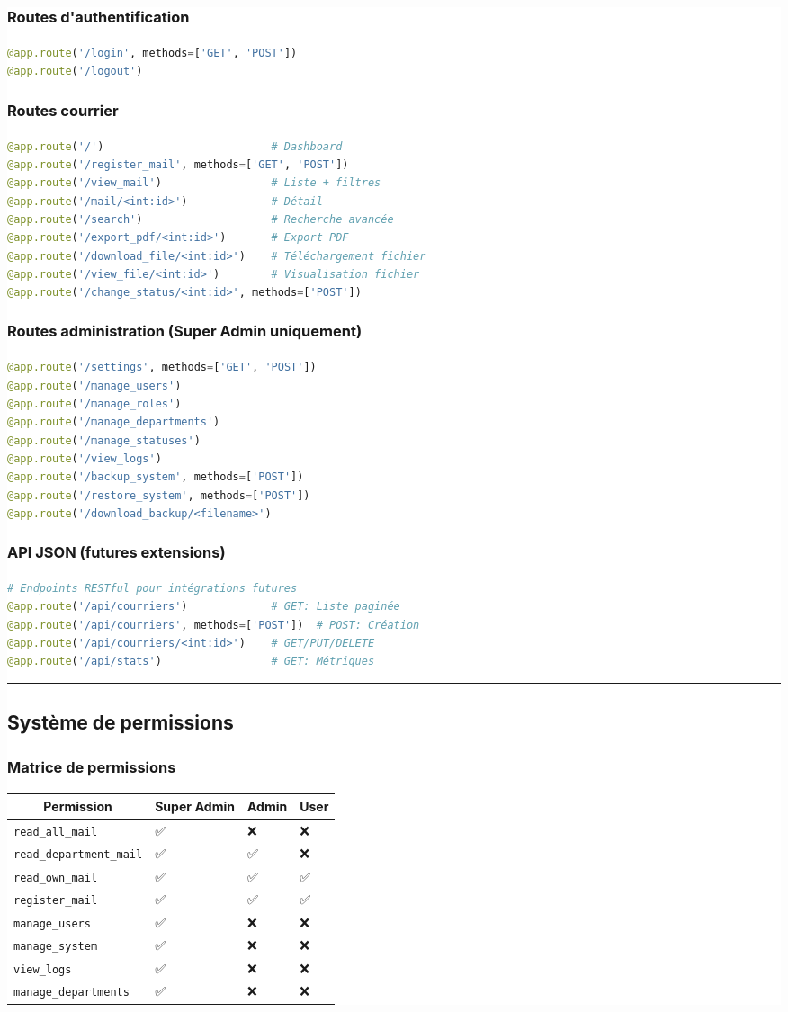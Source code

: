 ### Routes d'authentification
```python
@app.route('/login', methods=['GET', 'POST'])
@app.route('/logout')
```

### Routes courrier
```python
@app.route('/')                          # Dashboard
@app.route('/register_mail', methods=['GET', 'POST'])
@app.route('/view_mail')                 # Liste + filtres
@app.route('/mail/<int:id>')             # Détail
@app.route('/search')                    # Recherche avancée
@app.route('/export_pdf/<int:id>')       # Export PDF
@app.route('/download_file/<int:id>')    # Téléchargement fichier
@app.route('/view_file/<int:id>')        # Visualisation fichier
@app.route('/change_status/<int:id>', methods=['POST'])
```

### Routes administration (Super Admin uniquement)
```python
@app.route('/settings', methods=['GET', 'POST'])
@app.route('/manage_users')
@app.route('/manage_roles')
@app.route('/manage_departments')
@app.route('/manage_statuses')
@app.route('/view_logs')
@app.route('/backup_system', methods=['POST'])
@app.route('/restore_system', methods=['POST'])
@app.route('/download_backup/<filename>')
```

### API JSON (futures extensions)
```python
# Endpoints RESTful pour intégrations futures
@app.route('/api/courriers')             # GET: Liste paginée
@app.route('/api/courriers', methods=['POST'])  # POST: Création
@app.route('/api/courriers/<int:id>')    # GET/PUT/DELETE
@app.route('/api/stats')                 # GET: Métriques
```

---

## Système de permissions

### Matrice de permissions

| Permission | Super Admin | Admin | User |
|------------|-------------|--------|------|
| `read_all_mail` | ✅ | ❌ | ❌ |
| `read_department_mail` | ✅ | ✅ | ❌ |
| `read_own_mail` | ✅ | ✅ | ✅ |
| `register_mail` | ✅ | ✅ | ✅ |
| `manage_users` | ✅ | ❌ | ❌ |
| `manage_system` | ✅ | ❌ | ❌ |
| `view_logs` | ✅ | ❌ | ❌ |
| `manage_departments` | ✅ | ❌ | ❌ |
